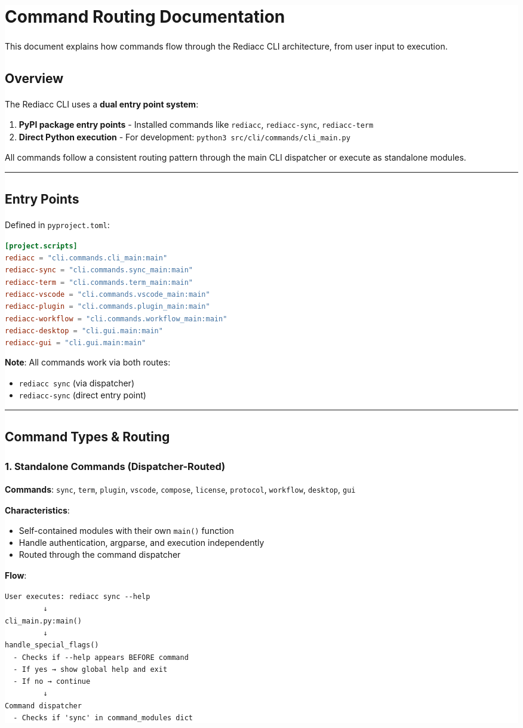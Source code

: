 # Command Routing Documentation

This document explains how commands flow through the Rediacc CLI architecture, from user input to execution.

## Overview

The Rediacc CLI uses a **dual entry point system**:

1. **PyPI package entry points** - Installed commands like `rediacc`, `rediacc-sync`, `rediacc-term`
2. **Direct Python execution** - For development: `python3 src/cli/commands/cli_main.py`

All commands follow a consistent routing pattern through the main CLI dispatcher or execute as standalone modules.

---

## Entry Points

Defined in `pyproject.toml`:

```toml
[project.scripts]
rediacc = "cli.commands.cli_main:main"
rediacc-sync = "cli.commands.sync_main:main"
rediacc-term = "cli.commands.term_main:main"
rediacc-vscode = "cli.commands.vscode_main:main"
rediacc-plugin = "cli.commands.plugin_main:main"
rediacc-workflow = "cli.commands.workflow_main:main"
rediacc-desktop = "cli.gui.main:main"
rediacc-gui = "cli.gui.main:main"
```

**Note**: All commands work via both routes:
- `rediacc sync` (via dispatcher)
- `rediacc-sync` (direct entry point)

---

## Command Types & Routing

### 1. Standalone Commands (Dispatcher-Routed)

**Commands**: `sync`, `term`, `plugin`, `vscode`, `compose`, `license`, `protocol`, `workflow`, `desktop`, `gui`

**Characteristics**:
- Self-contained modules with their own `main()` function
- Handle authentication, argparse, and execution independently
- Routed through the command dispatcher

**Flow**:
```
User executes: rediacc sync --help
         ↓
cli_main.py:main()
         ↓
handle_special_flags()
  - Checks if --help appears BEFORE command
  - If yes → show global help and exit
  - If no → continue
         ↓
Command dispatcher
  - Checks if 'sync' in command_modules dict
```